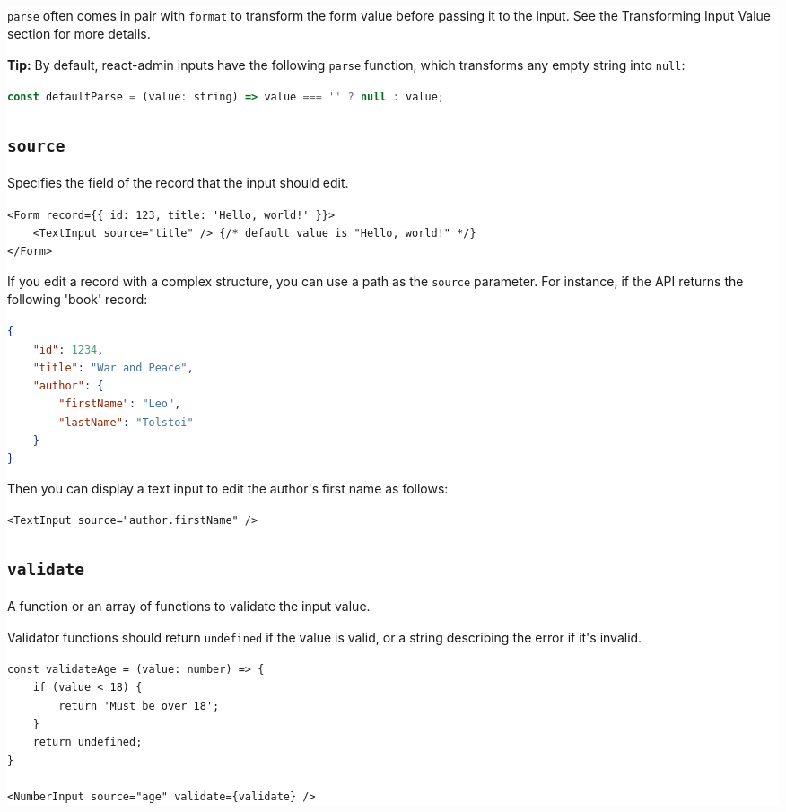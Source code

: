 `parse` often comes in pair with [`format`](#format) to transform the form value before passing it to the input. See the [Transforming Input Value](#transforming-input-value-tofrom-record) section for more details.

**Tip:** By default, react-admin inputs have the following `parse` function, which transforms any empty string into `null`:

```js
const defaultParse = (value: string) => value === '' ? null : value;
```

## `source`

Specifies the field of the record that the input should edit.

```tsx
<Form record={{ id: 123, title: 'Hello, world!' }}>
    <TextInput source="title" /> {/* default value is "Hello, world!" */}
</Form>
```

If you edit a record with a complex structure, you can use a path as the `source` parameter. For instance, if the API returns the following 'book' record:

```json
{
    "id": 1234,
    "title": "War and Peace",
    "author": {
        "firstName": "Leo",
        "lastName": "Tolstoi"
    }
}
```

Then you can display a text input to edit the author's first name as follows:

```tsx
<TextInput source="author.firstName" />
```

## `validate`

A function or an array of functions to validate the input value.

Validator functions should return `undefined` if the value is valid, or a string describing the error if it's invalid.

```tsx
const validateAge = (value: number) => {
    if (value < 18) {
        return 'Must be over 18';
    }
    return undefined;
}

<NumberInput source="age" validate={validate} />
```
